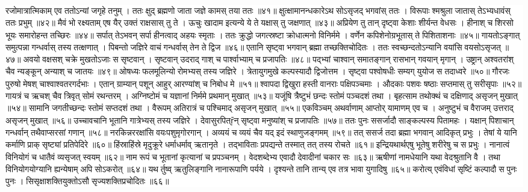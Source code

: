 रजोमात्रात्मिकाम् एव ततोऽन्यां जगृहे तनुम् ।
ततः क्षुद् ब्रह्मणो जाता जज्ञे कामस् तया ततः ॥४१॥
क्षुत्क्षामानन्धकारेऽथ सोऽसृजद् भगवांस् ततः ।
विरूपाः श्मश्रुला जातास् तेऽभ्यधावंस् ततः प्रभुम् ॥४२॥
मैवं भो रक्ष्यताम् एष यैर् उक्तं राक्षसास् तु ते ।
ऊचुः खादाम इत्यन्ये ये ते यक्षास् तु जक्षणात् ॥४३॥
अप्रियेण तु तान् दृष्ट्वा केशाः शीर्यन्त वेधसः ।
हीनाश् च शिरसो भूयः समारोहन्त तच्छिरः ॥४४॥
सर्पात् तेऽभवन् सर्पा हीनत्वाद् अहयः स्मृताः ।
ततः क्रुद्धो जगत्स्रष्टा क्रोधात्मनो विनिर्ममे ।
वर्णेन कपिशेनोग्रभूतास् ते पिशिताशनाः ॥४५॥
गायतोऽङ्गात् समुत्पन्ना गन्धर्वास् तस्य तत्क्षणात् ।
पिबन्तो जज्ञिरे वाचं गन्धर्वास् तेन ते द्विज ॥४६॥
एतानि सृष्ट्वा भगवान् ब्रह्मा तच्छक्तिचोदितः ।
ततः स्वच्छन्दतोऽन्यानि वयांसि वयसोऽसृजत् ॥४७॥
अवयो वक्षसश् चक्रे मुखतोऽजाः स सृष्टवान् ।
सृष्टवान् उदराद् गाश् च पार्श्वाभ्याम् च प्रजापतिः ॥४८॥
पद्भ्यां चाश्वान् समातङ्गान् रासभान् गवयान् मृगान् ।
उष्ट्रान् अश्वतरांश् चैव न्यङ्कून् अन्याश् च जातयः ॥४९॥
ओषध्यः फलमूलिन्यो रोमभ्यस् तस्य जज्ञिरे ।
त्रेतायुगमुखे कल्पस्यादौ द्विजोत्तम ।
सृष्ट्वा पश्वोषधीः सम्यग् युयोज स तदाध्वरे ॥५०॥
गौरजः पुरुषो मेषश् चाश्वाश्वतरगर्दभाः ।
एतान् ग्राम्यान् पशून् आहुर् आरण्यांश् च निबोध मे ॥५१॥
श्वापदा द्विखुरा हस्ती वानराः पक्षिपञ्चमाः ।
औदकाः पशवः षष्ठाः सप्तमास् तु सरीसृपाः ॥५२॥
गायत्रं च ऋचश् चैव त्रिवृत् सोमं रथन्तरम् ।
अग्निष्टोमं च यज्ञानां निर्ममे प्रथमान् मुखात् ॥५३॥
यजूंषि त्रैष्टुभं छन्दः स्तोमं पञ्चदशं तथा ।
बृहत्साम तथोक्थं च दक्षिणाद् असृजन् मुखात् ॥५४॥
सामानि जगतीच्छन्दः स्तोमं सप्तदशं तथा ।
वैरूपम् अतिरात्रं च पश्चिमाद् असृजन् मुखात् ॥५५॥
एकविञ्चम् अथर्वाणाम् आप्तोर् यामाणम् एव च ।
अनुष्टुभं च वैराजम् उत्तराद् असृजन् मुखात् ॥५६॥
उच्चावचानि भूतानि गात्रेभ्यस् तस्य जज्ञिरे ।
देवासुरपित्ṝन् सृष्ट्वा मनुष्यांश् च प्रजापतिः ॥५७॥
ततः पुनः ससर्जादौ साङ्कल्पस्य पितामहः ।
यक्षान् पिशाचान् गन्धर्वान् तथैवाप्सरसां गणान् ॥५८॥
नरकिन्नररक्षांसि वयःपशुमृगोरगान् ।
 अव्ययं च व्ययं चैव यद् इदं स्थाणुजङ्गमम् ॥५९॥
तत् ससर्ज तदा ब्रह्मा भगवान् आदिकृत् प्रभुः ।
तेषां ये यानि कर्माणि प्राक् सृष्ट्यां प्रतिपेदिरे ॥६०॥
हिंस्राहिंस्रे मृदुक्रूरे धर्माधर्माव् ऋतानृते ।
तद्भाविताः प्रपद्यन्ते तस्मात् तत् तस्य रोचते ॥६१॥
इन्द्रियथार्थएषु भूतेषु शरीरेषु च स प्रभुः ।
नानात्वं विनियोगं च धातैवं व्यसृजत् स्वयम् ॥६२॥
नाम रूपं च भूतानां कृत्यानां च प्रपञ्चनम् ।
वेदशब्देभ्य एवादौ देवादीनां चकार सः ॥६३॥
ऋषीणां नामधेयानि यथा वेदश्रुतानि वै ।
तथा विनियोगयोग्यानि ह्यन्येषाम् अपि सोऽकरोत् ॥६४॥
यथ र्तुष्व् ऋतुलिङ्गानि नानारूपाणि पर्यये ।
दृश्यन्ते तानि तान्य् एव तत्र भावा युगादिषु ॥६५॥
करोत्य् एवंविधां सृष्टिं कल्पादौ स पुनः पुनः ।
सिसृक्षाशक्तियुक्तोऽसौ सृज्यशक्तिप्रचोदितः ॥६६॥
